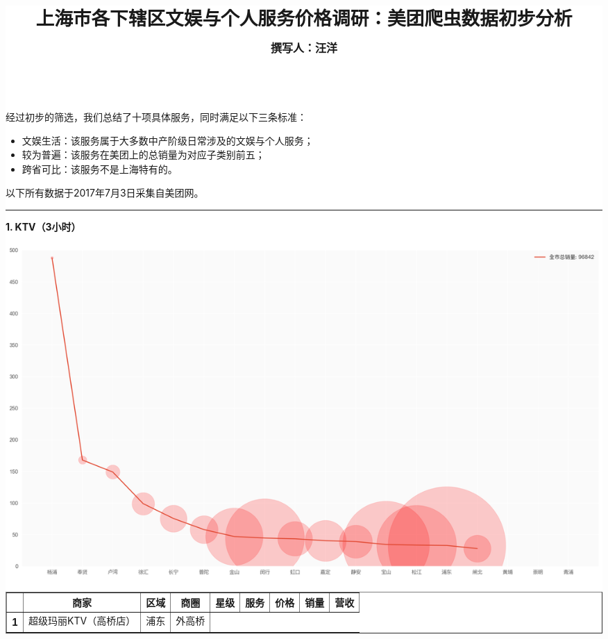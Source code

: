 <h1><div align="center" style="font-family:PingFang SC; font-size:20pt">上海市各下辖区文娱与个人服务价格调研：美团爬虫数据初步分析<br><span style="font-size:12pt">撰写人：汪洋</span></div></h1>

<br><br>

经过初步的筛选，我们总结了十项具体服务，同时满足以下三条标准：

- 文娱生活：该服务属于大多数中产阶级日常涉及的文娱与个人服务；
- 较为普遍：该服务在美团上的总销量为对应子类别前五；
- 跨省可比：该服务不是上海特有的。

以下所有数据于2017年7月3日采集自美团网。

---

**1. KTV（3小时）**


![png](output_8_0.png)





<div>
<table border="1" class="dataframe">
  <thead>
    <tr style="text-align: center;">
      <th></th>
      <th>商家</th>
      <th>区域</th>
      <th>商圈</th>
      <th>星级</th>
      <th>服务</th>
      <th>价格</th>
      <th>销量</th>
      <th>营收</th>
    </tr>
  </thead>
  <tbody>
    <tr style="text-align:center;">
      <th>1</th>
      <td>超级玛丽KTV（高桥店）</td>
      <td>浦东</td>
      <td>外高桥</td>